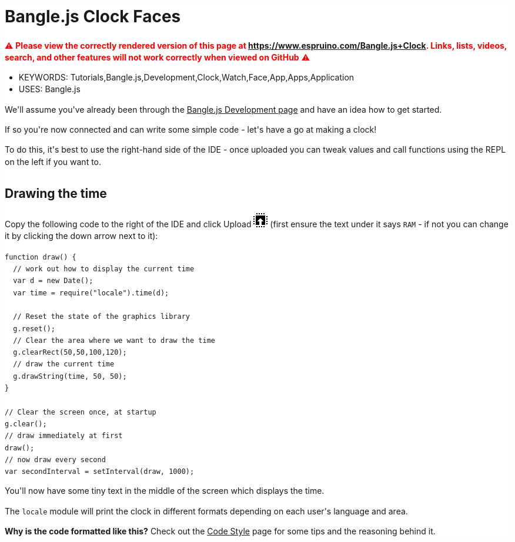 
Bangle.js Clock Faces
======================

<span style="color:red">:warning: **Please view the correctly rendered version of this page at https://www.espruino.com/Bangle.js+Clock. Links, lists, videos, search, and other features will not work correctly when viewed on GitHub** :warning:</span>

* KEYWORDS: Tutorials,Bangle.js,Development,Clock,Watch,Face,App,Apps,Application
* USES: Bangle.js

We'll assume you've already been through the [Bangle.js Development page](/Bangle.js+Development)
and have an idea how to get started.

If so you're now connected and can write some simple code - let's have a go at making a clock!

To do this, it's best to use the right-hand side of the IDE - once uploaded you can tweak values and call functions using the REPL on the left if you want to.

Drawing the time
----------------

Copy the following code to the right of the IDE and click Upload ![](data:image/png;base64,iVBORw0KGgoAAAANSUhEUgAAABgAAAAYCAIAAABvFaqvAAAACXBIWXMAAAsTAAALEwEAmpwYAAAAB3RJTUUH4gULCQYBpjW0xwAAABl0RVh0Q29tbWVudABDcmVhdGVkIHdpdGggR0lNUFeBDhcAAAB9SURBVDjL1ZTBDsAgCEOp4f9/mR1cCFOjneMwe1KCAi9VmJkEARCRGmTWriJJQnPxttI60h4QrziNDsm9owOkjvYddr0hr6Mlo2jCfUZeYEngYcimbH94klAYj8yDd40hiPkgTVrdKpPK+P5EHx371v73Q5aenPuFWed3dAH/IFc2Q6hbuwAAAABJRU5ErkJggg==) (first ensure the text under it says `RAM` - if not you can change it by clicking the down arrow next to it):

```JS
function draw() {
  // work out how to display the current time
  var d = new Date();
  var time = require("locale").time(d);

  // Reset the state of the graphics library
  g.reset();
  // Clear the area where we want to draw the time
  g.clearRect(50,50,100,120);
  // draw the current time
  g.drawString(time, 50, 50);
}

// Clear the screen once, at startup
g.clear();
// draw immediately at first
draw();
// now draw every second
var secondInterval = setInterval(draw, 1000);
```

You'll now have some tiny text in the middle of the screen which displays the time.

The `locale` module will print the clock in different formats depending on each user's language and area.

**Why is the code formatted like this?** Check out the [Code Style](/Code+Style)
page for some tips and the reasoning behind it.
